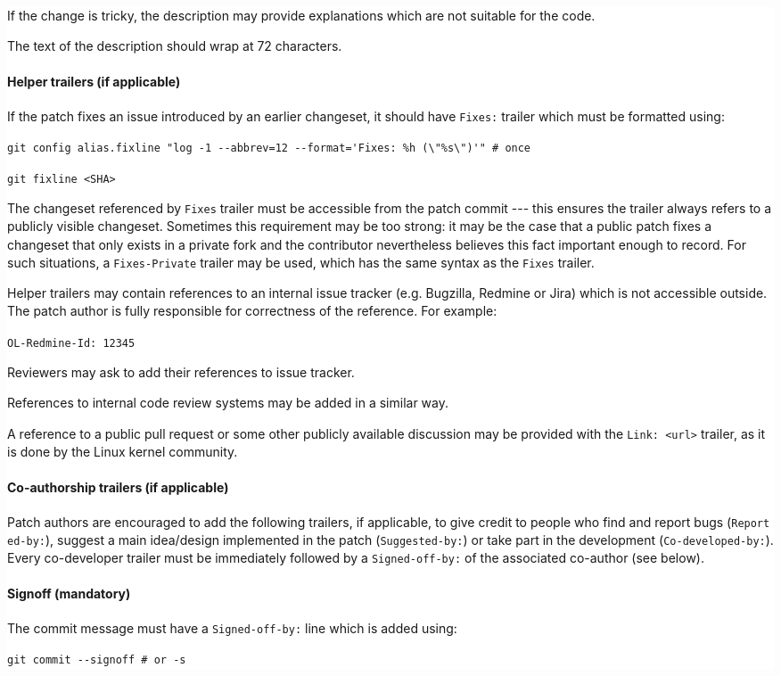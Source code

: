 If the change is tricky, the description may provide explanations which are
not suitable for the code.

The text of the description should wrap at 72 characters.

#### Helper trailers (if applicable)

If the patch fixes an issue introduced by an earlier changeset, it should
have `Fixes:` trailer which must be formatted using:

```
git config alias.fixline "log -1 --abbrev=12 --format='Fixes: %h (\"%s\")'" # once
```

```
git fixline <SHA>
```

The changeset referenced by `Fixes` trailer must be accessible from the patch
commit --- this ensures the trailer always refers to a publicly visible
changeset. Sometimes this requirement may be too strong: it may be the case
that a public patch fixes a changeset that only exists in a private fork and
the contributor nevertheless believes this fact important enough to record.
For such situations, a `Fixes-Private` trailer may be used, which has the same
syntax as the `Fixes` trailer.

Helper trailers may contain references to an internal issue tracker (e.g.
Bugzilla, Redmine or Jira) which is not accessible outside. The
patch author is fully responsible for correctness of the reference.
For example:

```
OL-Redmine-Id: 12345
```

Reviewers may ask to add their references to issue tracker.

References to internal code review systems may be added in a similar way.

A reference to a public pull request or some other publicly available
discussion may be provided with the `Link: <url>` trailer, as it is done
by the Linux kernel community.

#### Co-authorship trailers (if applicable)

Patch authors are encouraged to add the following trailers, if applicable,
to give credit to people who find and report bugs (`Reported-by:`),
suggest a main idea/design implemented in the patch (`Suggested-by:`) or
take part in the development (`Co-developed-by:`). Every co-developer
trailer must be immediately followed by a `Signed-off-by:` of the associated
co-author (see below).

#### Signoff (mandatory)

The commit message must have a `Signed-off-by:` line which is added using:

```
git commit --signoff # or -s
```
